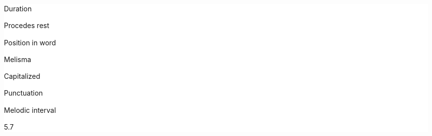 <th style="text-align:left;">

Duration
</th>

<th style="text-align:left;">

Procedes rest
</th>

<th style="text-align:left;">

Position in word
</th>

<th style="text-align:left;">

Melisma
</th>

<th style="text-align:left;">

Capitalized
</th>

<th style="text-align:left;">

Punctuation
</th>

</tr>

</thead>

<tbody>

<tr>

<td style="text-align:left;font-weight: bold;background-color: white !important;">

Melodic interval
</td>

<td style="text-align:left;">

5.7
</td>

<td style="text-align:left;">

</td>

<td style="text-align:left;">

</td>

<td style="text-align:left;">

</td>

<td style="text-align:left;">

</td>

